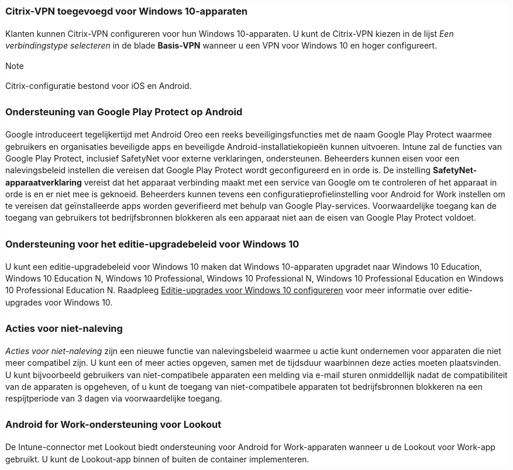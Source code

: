 

### <a name="citrix-vpn-added-for-windows-10-devices----1512457---"></a>Citrix-VPN toegevoegd voor Windows 10-apparaten   
Klanten kunnen Citrix-VPN configureren voor hun Windows 10-apparaten. U kunt de Citrix-VPN kiezen in de lijst *Een verbindingstype selecteren* in de blade **Basis-VPN** wanneer u een VPN voor Windows 10 en hoger configureert.

> [!Note]
> Citrix-configuratie bestond voor iOS en Android.





### <a name="google-play-protect-support-on-android----908720----"></a>Ondersteuning van Google Play Protect op Android   
Google introduceert tegelijkertijd met Android Oreo een reeks beveiligingsfuncties met de naam Google Play Protect waarmee gebruikers en organisaties beveiligde apps en beveiligde Android-installatiekopieën kunnen uitvoeren. Intune zal de functies van Google Play Protect, inclusief SafetyNet voor externe verklaringen, ondersteunen.  Beheerders kunnen eisen voor een nalevingsbeleid instellen die vereisen dat Google Play Protect wordt geconfigureerd en in orde is. De instelling **SafetyNet-apparaatverklaring** vereist dat het apparaat verbinding maakt met een service van Google om te controleren of het apparaat in orde is en er niet mee is geknoeid. Beheerders kunnen tevens een configuratieprofielinstelling voor Android for Work instellen om te vereisen dat geïnstalleerde apps worden geverifieerd met behulp van Google Play-services.  Voorwaardelijke toegang kan de toegang van gebruikers tot bedrijfsbronnen blokkeren als een apparaat niet aan de eisen van Google Play Protect voldoet. 


### <a name="support-for-windows-10-edition-upgrade-policy------903672archived-1119689---"></a>Ondersteuning voor het editie-upgradebeleid voor Windows 10     
U kunt een editie-upgradebeleid voor Windows 10 maken dat Windows 10-apparaten upgradet naar Windows 10 Education, Windows 10 Education N, Windows 10 Professional, Windows 10 Professional N, Windows 10 Professional Education en Windows 10 Professional Education N. Raadpleeg [Editie-upgrades voor Windows 10 configureren](edition-upgrade-configure-windows-10.md) voor meer informatie over editie-upgrades voor Windows 10.






### <a name="actions-for-non-compliance----730266--846515---"></a>Acties voor niet-naleving       
*Acties voor niet-naleving* zijn een nieuwe functie van nalevingsbeleid waarmee u actie kunt ondernemen voor apparaten die niet meer compatibel zijn. U kunt een of meer acties opgeven, samen met de tijdsduur waarbinnen deze acties moeten plaatsvinden. U kunt bijvoorbeeld gebruikers van niet-compatibele apparaten een melding via e-mail sturen onmiddellijk nadat de compatibiliteit van de apparaten is opgeheven, of u kunt de toegang van niet-compatibele apparaten tot bedrijfsbronnen blokkeren na een respijtperiode van 3 dagen via voorwaardelijke toegang.

### <a name="android-for-work-support-for-lookout----1087312---"></a>Android for Work-ondersteuning voor Lookout    
De Intune-connector met Lookout biedt ondersteuning voor Android for Work-apparaten wanneer u de Lookout voor Work-app gebruikt. U kunt de Lookout-app binnen of buiten de container implementeren.
